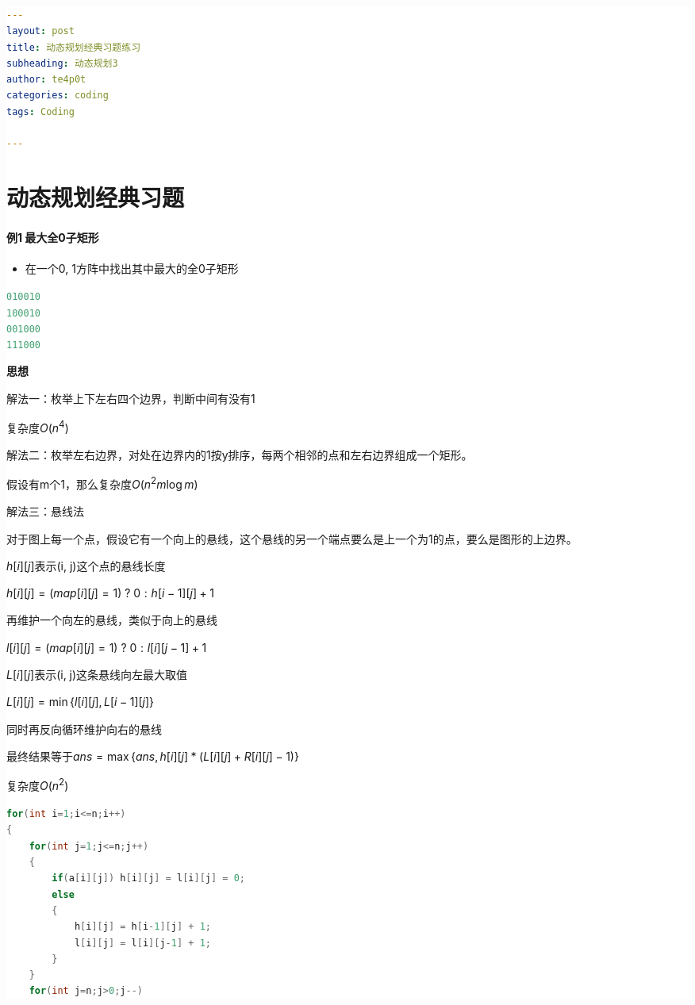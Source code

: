 ```yaml
---
layout: post
title: 动态规划经典习题练习
subheading: 动态规划3
author: te4p0t
categories: coding
tags: Coding

---
```




# 动态规划经典习题

#### 例1 最大全0子矩形

- 在一个0, 1方阵中找出其中最大的全0子矩形

```c++
010010
100010
001000
111000
```

 **思想**

解法一：枚举上下左右四个边界，判断中间有没有1

复杂度$O(n^4)$

解法二：枚举左右边界，对处在边界内的1按y排序，每两个相邻的点和左右边界组成一个矩形。

假设有m个1，那么复杂度$O(n^2m\log m)$

解法三：悬线法

对于图上每一个点，假设它有一个向上的悬线，这个悬线的另一个端点要么是上一个为1的点，要么是图形的上边界。

$h[i][j]$表示(i, j)这个点的悬线长度

$h[i][j] = (map[i][j]=1)\ ?\  0:h[i-1][j]+1$

再维护一个向左的悬线，类似于向上的悬线

$l[i][j]=(map[i][j]=1)\ ?\ 0:l[i][j-1]+1$

$L[i][j]$表示(i, j)这条悬线向左最大取值

$L[i][j] = \min\{l[i][j], L[i-1][j] \}$

同时再反向循环维护向右的悬线

最终结果等于$ans=\max\{ans, h[i][j]*(L[i][j]+R[i][j]-1) \}$

复杂度$O(n^2)$

```c++
for(int i=1;i<=n;i++)
{
    for(int j=1;j<=n;j++)
    {
        if(a[i][j]) h[i][j] = l[i][j] = 0;
        else
        {
            h[i][j] = h[i-1][j] + 1;
            l[i][j] = l[i][j-1] + 1;
        }
    }
    for(int j=n;j>0;j--)
```